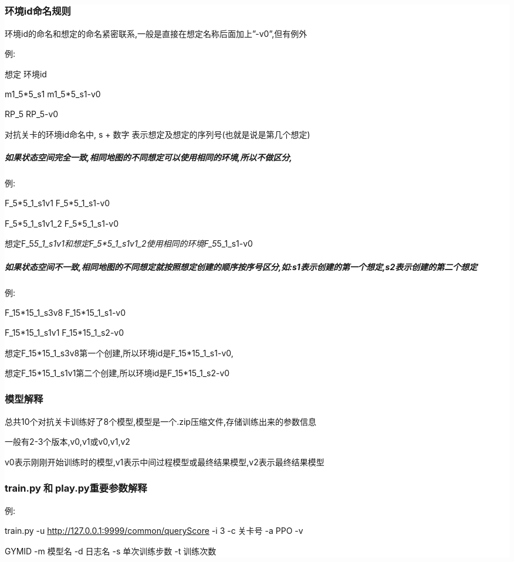 

### 环境id命名规则

环境id的命名和想定的命名紧密联系,一般是直接在想定名称后面加上”-v0”,但有例外

例:

想定       环境id

m1_5\*5_s1   m1_5\*5_s1-v0

RP_5       RP_5-v0

 

对抗关卡的环境id命名中, s + 数字 表示想定及想定的序列号(也就是说是第几个想定)

 

##### 如果状态空间完全一致,相同地图的不同想定可以使用相同的环境,所以不做区分,

例:

F_5\*5_1_s1v1     F_5\*5_1_s1-v0

F_5\*5_1_s1v1_2   F_5\*5_1_s1-v0

想定F_5*5_1_s1v1和想定F_5\*5_1_s1v1_2使用相同的环境F_5*5_1_s1-v0

 

##### 如果状态空间不一致,相同地图的不同想定就按照想定创建的顺序按序号区分,如:s1表示创建的第一个想定,s2表示创建的第二个想定

例:

F_15\*15_1_s3v8   F_15\*15_1_s1-v0

F_15\*15_1_s1v1   F_15\*15_1_s2-v0

想定F_15\*15_1_s3v8第一个创建,所以环境id是F_15\*15_1_s1-v0,

想定F_15\*15_1_s1v1第二个创建,所以环境id是F_15\*15_1_s2-v0

 

 

### 模型解释

总共10个对抗关卡训练好了8个模型,模型是一个.zip压缩文件,存储训练出来的参数信息

一般有2-3个版本,v0,v1或v0,v1,v2

v0表示刚刚开始训练时的模型,v1表示中间过程模型或最终结果模型,v2表示最终结果模型

 

### train.py 和 play.py重要参数解释

例:

train.py -u http://127.0.0.1:9999/common/queryScore -i 3 -c 关卡号 -a PPO -v

GYMID -m 模型名 -d 日志名 -s 单次训练步数 -t 训练次数
